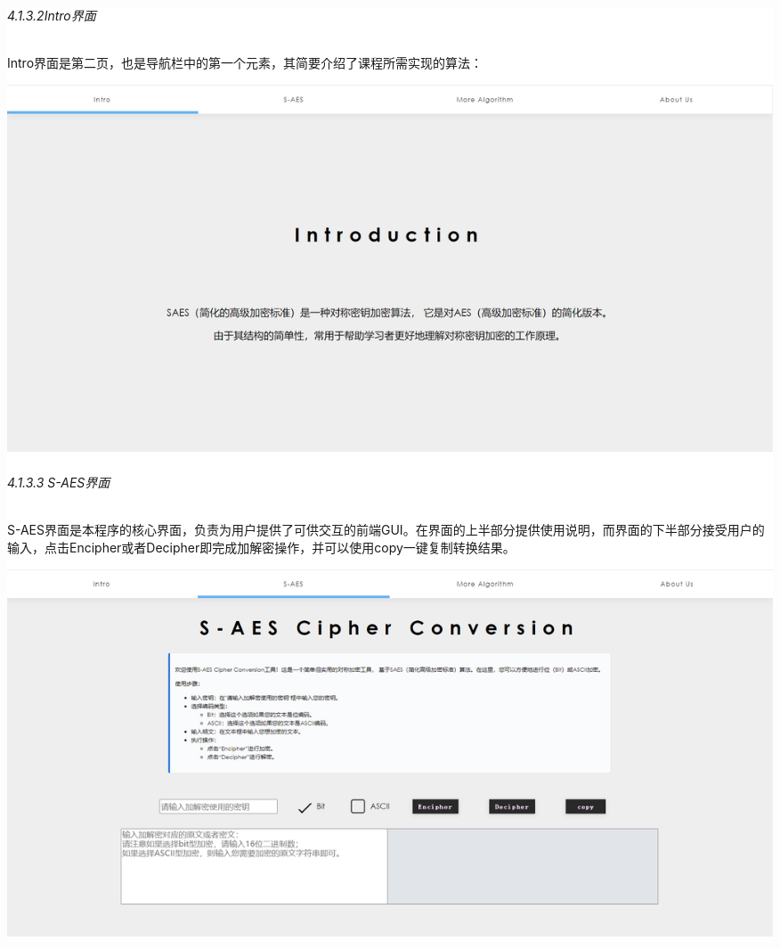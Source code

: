 ###### 4.1.3.2Intro界面

Intro界面是第二页，也是导航栏中的第一个元素，其简要介绍了课程所需实现的算法：

![intro.png](README.assets/intro.png)

###### 4.1.3.3 S-AES界面

S-AES界面是本程序的核心界面，负责为用户提供了可供交互的前端GUI。在界面的上半部分提供使用说明，而界面的下半部分接受用户的输入，点击Encipher或者Decipher即完成加解密操作，并可以使用copy一键复制转换结果。

![SAES.png](README.assets/SAES.png)
